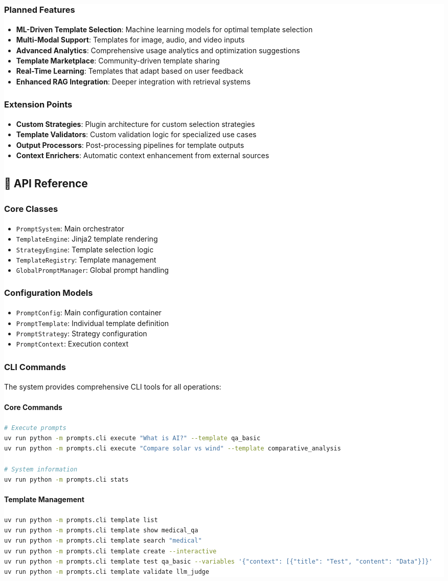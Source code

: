 ### Planned Features

- **ML-Driven Template Selection**: Machine learning models for optimal template selection
- **Multi-Modal Support**: Templates for image, audio, and video inputs
- **Advanced Analytics**: Comprehensive usage analytics and optimization suggestions
- **Template Marketplace**: Community-driven template sharing
- **Real-Time Learning**: Templates that adapt based on user feedback
- **Enhanced RAG Integration**: Deeper integration with retrieval systems

### Extension Points

- **Custom Strategies**: Plugin architecture for custom selection strategies
- **Template Validators**: Custom validation logic for specialized use cases
- **Output Processors**: Post-processing pipelines for template outputs
- **Context Enrichers**: Automatic context enhancement from external sources

## 📖 API Reference

### Core Classes

- `PromptSystem`: Main orchestrator
- `TemplateEngine`: Jinja2 template rendering
- `StrategyEngine`: Template selection logic
- `TemplateRegistry`: Template management
- `GlobalPromptManager`: Global prompt handling

### Configuration Models

- `PromptConfig`: Main configuration container
- `PromptTemplate`: Individual template definition
- `PromptStrategy`: Strategy configuration
- `PromptContext`: Execution context

### CLI Commands

The system provides comprehensive CLI tools for all operations:

#### Core Commands
```bash
# Execute prompts
uv run python -m prompts.cli execute "What is AI?" --template qa_basic
uv run python -m prompts.cli execute "Compare solar vs wind" --template comparative_analysis

# System information
uv run python -m prompts.cli stats
```

#### Template Management
```bash
uv run python -m prompts.cli template list
uv run python -m prompts.cli template show medical_qa
uv run python -m prompts.cli template search "medical"
uv run python -m prompts.cli template create --interactive
uv run python -m prompts.cli template test qa_basic --variables '{"context": [{"title": "Test", "content": "Data"}]}'
uv run python -m prompts.cli template validate llm_judge
```
